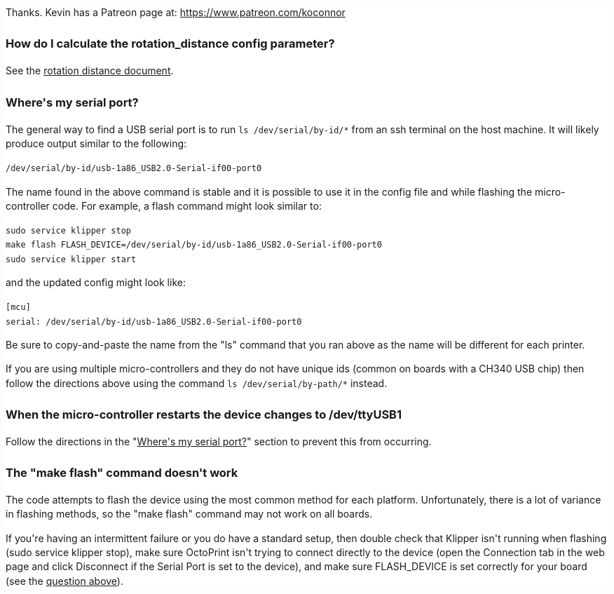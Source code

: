Thanks. Kevin has a Patreon page at: <https://www.patreon.com/koconnor>

### How do I calculate the rotation_distance config parameter?

See the [rotation distance document](Rotation_Distance.md).

### Where's my serial port?

The general way to find a USB serial port is to run `ls /dev/serial/by-id/*`
from an ssh terminal on the host machine. It will likely produce output similar
to the following:

```
/dev/serial/by-id/usb-1a86_USB2.0-Serial-if00-port0
```

The name found in the above command is stable and it is possible to use it in
the config file and while flashing the micro-controller code. For example, a
flash command might look similar to:

```
sudo service klipper stop
make flash FLASH_DEVICE=/dev/serial/by-id/usb-1a86_USB2.0-Serial-if00-port0
sudo service klipper start
```

and the updated config might look like:

```
[mcu]
serial: /dev/serial/by-id/usb-1a86_USB2.0-Serial-if00-port0
```

Be sure to copy-and-paste the name from the "ls" command that you ran above as
the name will be different for each printer.

If you are using multiple micro-controllers and they do not have unique ids
(common on boards with a CH340 USB chip) then follow the directions above using
the command `ls /dev/serial/by-path/*` instead.

### When the micro-controller restarts the device changes to /dev/ttyUSB1

Follow the directions in the "[Where's my serial port?](#wheres-my-serial-port)"
section to prevent this from occurring.

### The "make flash" command doesn't work

The code attempts to flash the device using the most common method for each
platform. Unfortunately, there is a lot of variance in flashing methods, so the
"make flash" command may not work on all boards.

If you're having an intermittent failure or you do have a standard setup, then
double check that Klipper isn't running when flashing (sudo service klipper
stop), make sure OctoPrint isn't trying to connect directly to the device (open
the Connection tab in the web page and click Disconnect if the Serial Port is
set to the device), and make sure FLASH_DEVICE is set correctly for your board
(see the [question above](#wheres-my-serial-port)).
